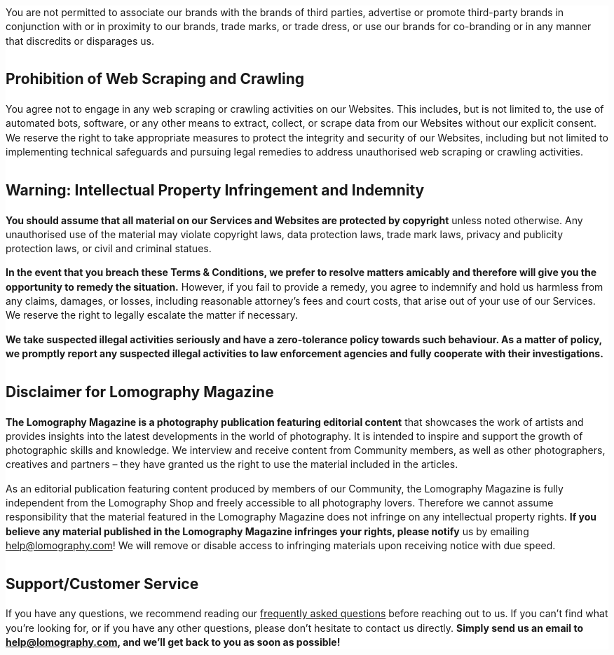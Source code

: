 You are not permitted to associate our brands with the brands of third parties, advertise or promote third-party brands in conjunction with or in proximity to our brands, trade marks, or trade dress, or use our brands for co-branding or in any manner that discredits or disparages us.

Prohibition of Web Scraping and Crawling
----------------------------------------

You agree not to engage in any web scraping or crawling activities on our Websites. This includes, but is not limited to, the use of automated bots, software, or any other means to extract, collect, or scrape data from our Websites without our explicit consent. We reserve the right to take appropriate measures to protect the integrity and security of our Websites, including but not limited to implementing technical safeguards and pursuing legal remedies to address unauthorised web scraping or crawling activities.

Warning: Intellectual Property Infringement and Indemnity
---------------------------------------------------------

**You should assume that all material on our Services and Websites are protected by copyright** unless noted otherwise. Any unauthorised use of the material may violate copyright laws, data protection laws, trade mark laws, privacy and publicity protection laws, or civil and criminal statues.

**In the event that you breach these Terms & Conditions, we prefer to resolve matters amicably and therefore will give you the opportunity to remedy the situation.** However, if you fail to provide a remedy, you agree to indemnify and hold us harmless from any claims, damages, or losses, including reasonable attorney’s fees and court costs, that arise out of your use of our Services. We reserve the right to legally escalate the matter if necessary.

**We take suspected illegal activities seriously and have a zero-tolerance policy towards such behaviour. As a matter of policy, we promptly report any suspected illegal activities to law enforcement agencies and fully cooperate with their investigations.**

Disclaimer for Lomography Magazine
----------------------------------

**The Lomography Magazine is a photography publication featuring editorial content** that showcases the work of artists and provides insights into the latest developments in the world of photography. It is intended to inspire and support the growth of photographic skills and knowledge. We interview and receive content from Community members, as well as other photographers, creatives and partners – they have granted us the right to use the material included in the articles.

As an editorial publication featuring content produced by members of our Community, the Lomography Magazine is fully independent from the Lomography Shop and freely accessible to all photography lovers. Therefore we cannot assume responsibility that the material featured in the Lomography Magazine does not infringe on any intellectual property rights. **If you believe any material published in the Lomography Magazine infringes your rights, please notify** us by emailing [help@lomography.com](mailto:help@lomography.com)! We will remove or disable access to infringing materials upon receiving notice with due speed.

Support/Customer Service
------------------------

If you have any questions, we recommend reading our [frequently asked questions](https://www.lomography.com/about/faq) before reaching out to us. If you can’t find what you’re looking for, or if you have any other questions, please don’t hesitate to contact us directly. **Simply send us an email to [help@lomography.com](mailto:help@lomography.com), and we’ll get back to you as soon as possible!**
